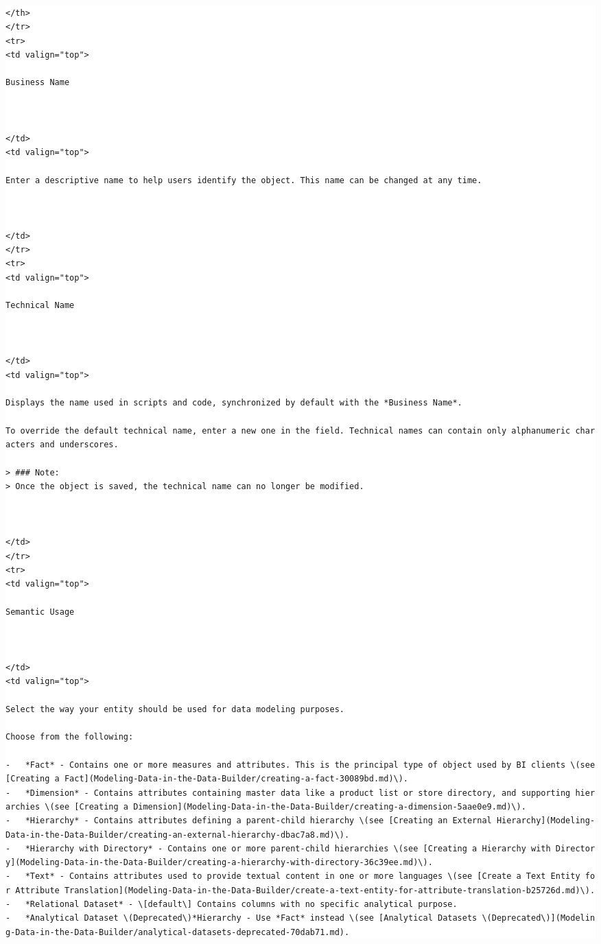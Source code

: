     </th>
    </tr>
    <tr>
    <td valign="top">
    
    Business Name 


    
    </td>
    <td valign="top">
    
    Enter a descriptive name to help users identify the object. This name can be changed at any time. 


    
    </td>
    </tr>
    <tr>
    <td valign="top">
    
    Technical Name 


    
    </td>
    <td valign="top">
    
    Displays the name used in scripts and code, synchronized by default with the *Business Name*.

    To override the default technical name, enter a new one in the field. Technical names can contain only alphanumeric characters and underscores.

    > ### Note:  
    > Once the object is saved, the technical name can no longer be modified.


    
    </td>
    </tr>
    <tr>
    <td valign="top">
    
    Semantic Usage


    
    </td>
    <td valign="top">
    
    Select the way your entity should be used for data modeling purposes. 

    Choose from the following:

    -   *Fact* - Contains one or more measures and attributes. This is the principal type of object used by BI clients \(see [Creating a Fact](Modeling-Data-in-the-Data-Builder/creating-a-fact-30089bd.md)\).
    -   *Dimension* - Contains attributes containing master data like a product list or store directory, and supporting hierarchies \(see [Creating a Dimension](Modeling-Data-in-the-Data-Builder/creating-a-dimension-5aae0e9.md)\).
    -   *Hierarchy* - Contains attributes defining a parent-child hierarchy \(see [Creating an External Hierarchy](Modeling-Data-in-the-Data-Builder/creating-an-external-hierarchy-dbac7a8.md)\).
    -   *Hierarchy with Directory* - Contains one or more parent-child hierarchies \(see [Creating a Hierarchy with Directory](Modeling-Data-in-the-Data-Builder/creating-a-hierarchy-with-directory-36c39ee.md)\).
    -   *Text* - Contains attributes used to provide textual content in one or more languages \(see [Create a Text Entity for Attribute Translation](Modeling-Data-in-the-Data-Builder/create-a-text-entity-for-attribute-translation-b25726d.md)\).
    -   *Relational Dataset* - \[default\] Contains columns with no specific analytical purpose.
    -   *Analytical Dataset \(Deprecated\)*Hierarchy - Use *Fact* instead \(see [Analytical Datasets \(Deprecated\)](Modeling-Data-in-the-Data-Builder/analytical-datasets-deprecated-70dab71.md).

